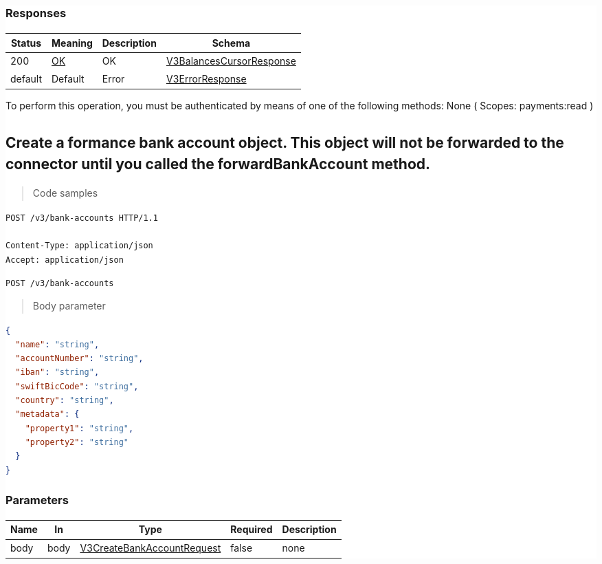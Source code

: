 <h3 id="get-account-balances-responses">Responses</h3>

|Status|Meaning|Description|Schema|
|---|---|---|---|
|200|[OK](https://tools.ietf.org/html/rfc7231#section-6.3.1)|OK|[V3BalancesCursorResponse](#schemav3balancescursorresponse)|
|default|Default|Error|[V3ErrorResponse](#schemav3errorresponse)|

<aside class="warning">
To perform this operation, you must be authenticated by means of one of the following methods:
None ( Scopes: payments:read )
</aside>

## Create a formance bank account object. This object will not be forwarded to the connector until you called the forwardBankAccount method.

<a id="opIdv3CreateBankAccount"></a>

> Code samples

```http
POST /v3/bank-accounts HTTP/1.1

Content-Type: application/json
Accept: application/json

```

`POST /v3/bank-accounts`

> Body parameter

```json
{
  "name": "string",
  "accountNumber": "string",
  "iban": "string",
  "swiftBicCode": "string",
  "country": "string",
  "metadata": {
    "property1": "string",
    "property2": "string"
  }
}
```

<h3 id="create-a-formance-bank-account-object.-this-object-will-not-be-forwarded-to-the-connector-until-you-called-the-forwardbankaccount-method.
-parameters">Parameters</h3>

|Name|In|Type|Required|Description|
|---|---|---|---|---|
|body|body|[V3CreateBankAccountRequest](#schemav3createbankaccountrequest)|false|none|
